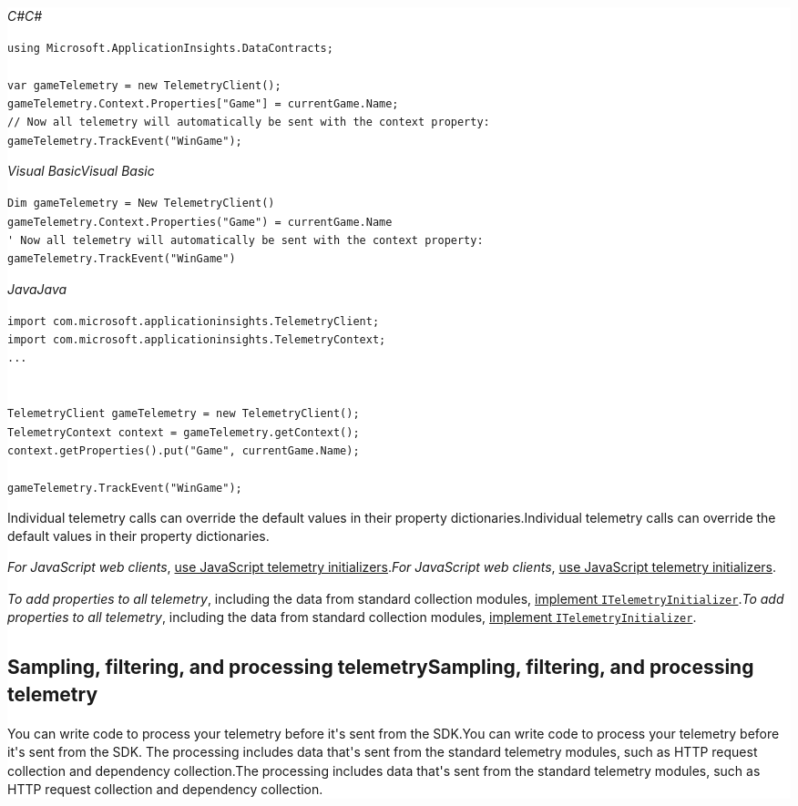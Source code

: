 <span data-ttu-id="1f9ce-330">*C#*</span><span class="sxs-lookup"><span data-stu-id="1f9ce-330">*C#*</span></span>

    using Microsoft.ApplicationInsights.DataContracts;

    var gameTelemetry = new TelemetryClient();
    gameTelemetry.Context.Properties["Game"] = currentGame.Name;
    // Now all telemetry will automatically be sent with the context property:
    gameTelemetry.TrackEvent("WinGame");

<span data-ttu-id="1f9ce-331">*Visual Basic*</span><span class="sxs-lookup"><span data-stu-id="1f9ce-331">*Visual Basic*</span></span>

    Dim gameTelemetry = New TelemetryClient()
    gameTelemetry.Context.Properties("Game") = currentGame.Name
    ' Now all telemetry will automatically be sent with the context property:
    gameTelemetry.TrackEvent("WinGame")

<span data-ttu-id="1f9ce-332">*Java*</span><span class="sxs-lookup"><span data-stu-id="1f9ce-332">*Java*</span></span>

    import com.microsoft.applicationinsights.TelemetryClient;
    import com.microsoft.applicationinsights.TelemetryContext;
    ...


    TelemetryClient gameTelemetry = new TelemetryClient();
    TelemetryContext context = gameTelemetry.getContext();
    context.getProperties().put("Game", currentGame.Name);

    gameTelemetry.TrackEvent("WinGame");



<span data-ttu-id="1f9ce-333">Individual telemetry calls can override the default values in their property dictionaries.</span><span class="sxs-lookup"><span data-stu-id="1f9ce-333">Individual telemetry calls can override the default values in their property dictionaries.</span></span>

<span data-ttu-id="1f9ce-334">*For JavaScript web clients*, [use JavaScript telemetry initializers](#js-initializer).</span><span class="sxs-lookup"><span data-stu-id="1f9ce-334">*For JavaScript web clients*, [use JavaScript telemetry initializers](#js-initializer).</span></span>

<span data-ttu-id="1f9ce-335">*To add properties to all telemetry*, including the data from standard collection modules, [implement `ITelemetryInitializer`](app-insights-api-filtering-sampling.md#add-properties).</span><span class="sxs-lookup"><span data-stu-id="1f9ce-335">*To add properties to all telemetry*, including the data from standard collection modules, [implement `ITelemetryInitializer`](app-insights-api-filtering-sampling.md#add-properties).</span></span>

## <a name="sampling-filtering-and-processing-telemetry"></a><span data-ttu-id="1f9ce-336">Sampling, filtering, and processing telemetry</span><span class="sxs-lookup"><span data-stu-id="1f9ce-336">Sampling, filtering, and processing telemetry</span></span>
<span data-ttu-id="1f9ce-337">You can write code to process your telemetry before it's sent from the SDK.</span><span class="sxs-lookup"><span data-stu-id="1f9ce-337">You can write code to process your telemetry before it's sent from the SDK.</span></span> <span data-ttu-id="1f9ce-338">The processing includes data that's sent from the standard telemetry modules, such as HTTP request collection and dependency collection.</span><span class="sxs-lookup"><span data-stu-id="1f9ce-338">The processing includes data that's sent from the standard telemetry modules, such as HTTP request collection and dependency collection.</span></span>

